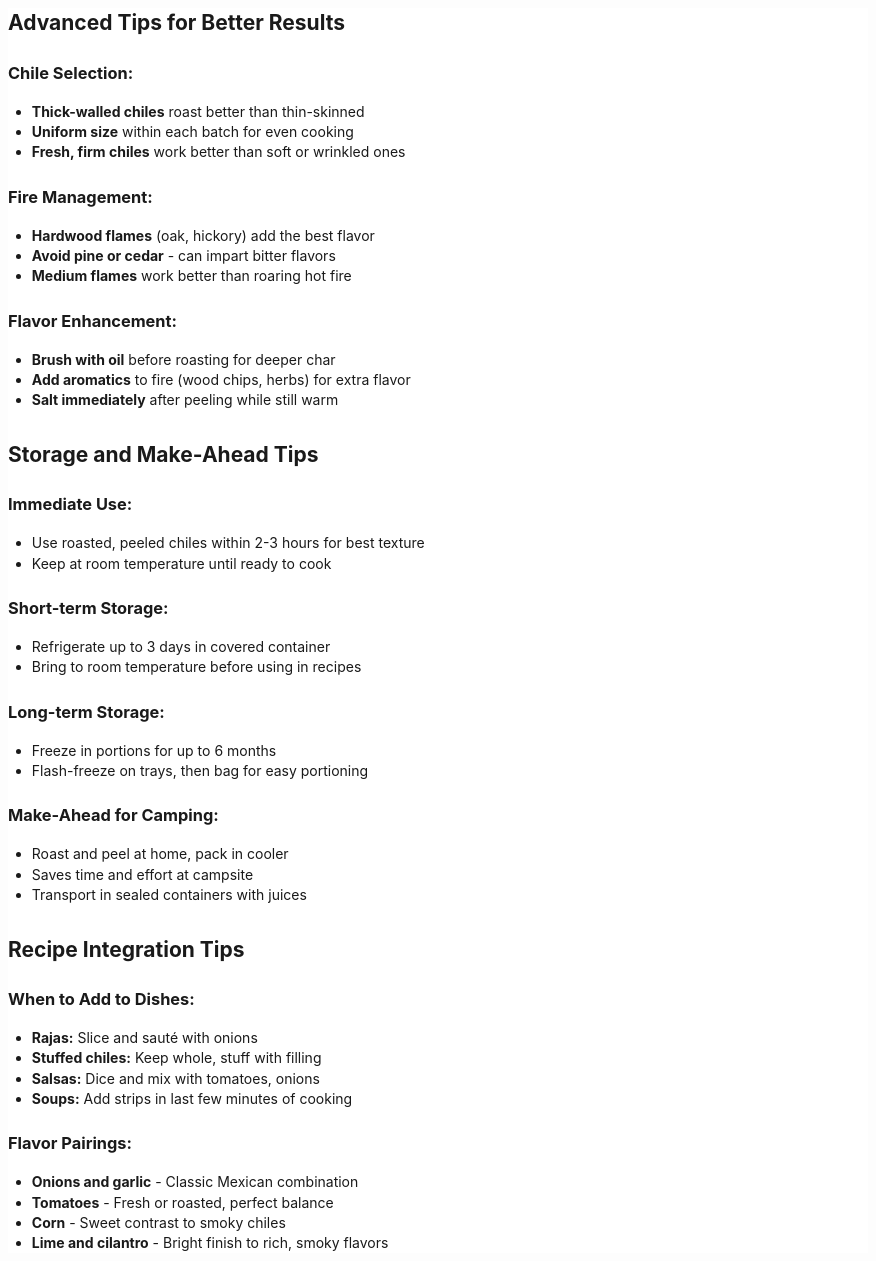 ## Advanced Tips for Better Results

### **Chile Selection:**
- **Thick-walled chiles** roast better than thin-skinned
- **Uniform size** within each batch for even cooking
- **Fresh, firm chiles** work better than soft or wrinkled ones

### **Fire Management:**
- **Hardwood flames** (oak, hickory) add the best flavor
- **Avoid pine or cedar** - can impart bitter flavors
- **Medium flames** work better than roaring hot fire

### **Flavor Enhancement:**
- **Brush with oil** before roasting for deeper char
- **Add aromatics** to fire (wood chips, herbs) for extra flavor
- **Salt immediately** after peeling while still warm

## Storage and Make-Ahead Tips

### **Immediate Use:**
- Use roasted, peeled chiles within 2-3 hours for best texture
- Keep at room temperature until ready to cook

### **Short-term Storage:**
- Refrigerate up to 3 days in covered container
- Bring to room temperature before using in recipes

### **Long-term Storage:**
- Freeze in portions for up to 6 months
- Flash-freeze on trays, then bag for easy portioning

### **Make-Ahead for Camping:**
- Roast and peel at home, pack in cooler
- Saves time and effort at campsite
- Transport in sealed containers with juices

## Recipe Integration Tips

### **When to Add to Dishes:**
- **Rajas:** Slice and sauté with onions
- **Stuffed chiles:** Keep whole, stuff with filling
- **Salsas:** Dice and mix with tomatoes, onions
- **Soups:** Add strips in last few minutes of cooking

### **Flavor Pairings:**
- **Onions and garlic** - Classic Mexican combination
- **Tomatoes** - Fresh or roasted, perfect balance
- **Corn** - Sweet contrast to smoky chiles
- **Lime and cilantro** - Bright finish to rich, smoky flavors
